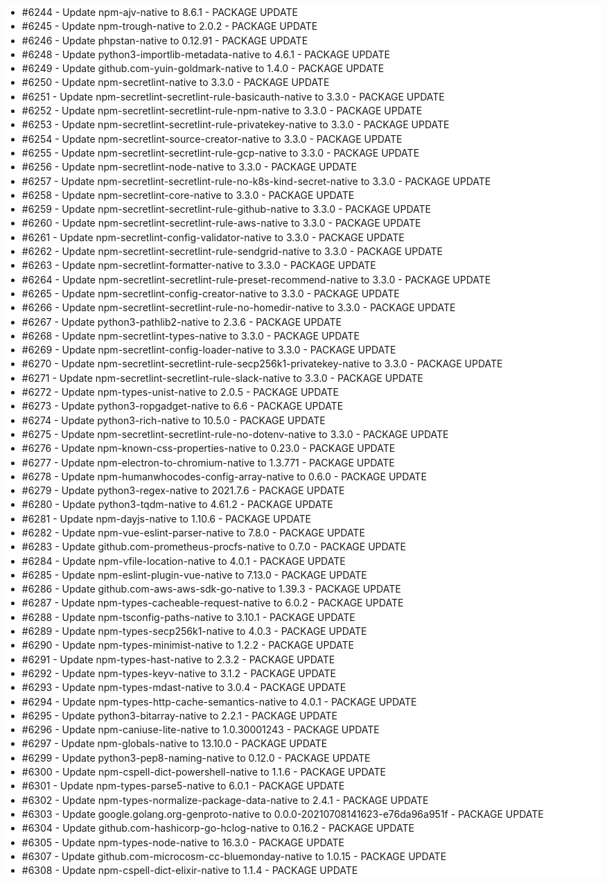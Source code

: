 - #6244 - Update npm-ajv-native to 8.6.1 - PACKAGE UPDATE
- #6245 - Update npm-trough-native to 2.0.2 - PACKAGE UPDATE
- #6246 - Update phpstan-native to 0.12.91 - PACKAGE UPDATE
- #6248 - Update python3-importlib-metadata-native to 4.6.1 - PACKAGE UPDATE
- #6249 - Update github.com-yuin-goldmark-native to 1.4.0 - PACKAGE UPDATE
- #6250 - Update npm-secretlint-native to 3.3.0 - PACKAGE UPDATE
- #6251 - Update npm-secretlint-secretlint-rule-basicauth-native to 3.3.0 - PACKAGE UPDATE
- #6252 - Update npm-secretlint-secretlint-rule-npm-native to 3.3.0 - PACKAGE UPDATE
- #6253 - Update npm-secretlint-secretlint-rule-privatekey-native to 3.3.0 - PACKAGE UPDATE
- #6254 - Update npm-secretlint-source-creator-native to 3.3.0 - PACKAGE UPDATE
- #6255 - Update npm-secretlint-secretlint-rule-gcp-native to 3.3.0 - PACKAGE UPDATE
- #6256 - Update npm-secretlint-node-native to 3.3.0 - PACKAGE UPDATE
- #6257 - Update npm-secretlint-secretlint-rule-no-k8s-kind-secret-native to 3.3.0 - PACKAGE UPDATE
- #6258 - Update npm-secretlint-core-native to 3.3.0 - PACKAGE UPDATE
- #6259 - Update npm-secretlint-secretlint-rule-github-native to 3.3.0 - PACKAGE UPDATE
- #6260 - Update npm-secretlint-secretlint-rule-aws-native to 3.3.0 - PACKAGE UPDATE
- #6261 - Update npm-secretlint-config-validator-native to 3.3.0 - PACKAGE UPDATE
- #6262 - Update npm-secretlint-secretlint-rule-sendgrid-native to 3.3.0 - PACKAGE UPDATE
- #6263 - Update npm-secretlint-formatter-native to 3.3.0 - PACKAGE UPDATE
- #6264 - Update npm-secretlint-secretlint-rule-preset-recommend-native to 3.3.0 - PACKAGE UPDATE
- #6265 - Update npm-secretlint-config-creator-native to 3.3.0 - PACKAGE UPDATE
- #6266 - Update npm-secretlint-secretlint-rule-no-homedir-native to 3.3.0 - PACKAGE UPDATE
- #6267 - Update python3-pathlib2-native to 2.3.6 - PACKAGE UPDATE
- #6268 - Update npm-secretlint-types-native to 3.3.0 - PACKAGE UPDATE
- #6269 - Update npm-secretlint-config-loader-native to 3.3.0 - PACKAGE UPDATE
- #6270 - Update npm-secretlint-secretlint-rule-secp256k1-privatekey-native to 3.3.0 - PACKAGE UPDATE
- #6271 - Update npm-secretlint-secretlint-rule-slack-native to 3.3.0 - PACKAGE UPDATE
- #6272 - Update npm-types-unist-native to 2.0.5 - PACKAGE UPDATE
- #6273 - Update python3-ropgadget-native to 6.6 - PACKAGE UPDATE
- #6274 - Update python3-rich-native to 10.5.0 - PACKAGE UPDATE
- #6275 - Update npm-secretlint-secretlint-rule-no-dotenv-native to 3.3.0 - PACKAGE UPDATE
- #6276 - Update npm-known-css-properties-native to 0.23.0 - PACKAGE UPDATE
- #6277 - Update npm-electron-to-chromium-native to 1.3.771 - PACKAGE UPDATE
- #6278 - Update npm-humanwhocodes-config-array-native to 0.6.0 - PACKAGE UPDATE
- #6279 - Update python3-regex-native to 2021.7.6 - PACKAGE UPDATE
- #6280 - Update python3-tqdm-native to 4.61.2 - PACKAGE UPDATE
- #6281 - Update npm-dayjs-native to 1.10.6 - PACKAGE UPDATE
- #6282 - Update npm-vue-eslint-parser-native to 7.8.0 - PACKAGE UPDATE
- #6283 - Update github.com-prometheus-procfs-native to 0.7.0 - PACKAGE UPDATE
- #6284 - Update npm-vfile-location-native to 4.0.1 - PACKAGE UPDATE
- #6285 - Update npm-eslint-plugin-vue-native to 7.13.0 - PACKAGE UPDATE
- #6286 - Update github.com-aws-aws-sdk-go-native to 1.39.3 - PACKAGE UPDATE
- #6287 - Update npm-types-cacheable-request-native to 6.0.2 - PACKAGE UPDATE
- #6288 - Update npm-tsconfig-paths-native to 3.10.1 - PACKAGE UPDATE
- #6289 - Update npm-types-secp256k1-native to 4.0.3 - PACKAGE UPDATE
- #6290 - Update npm-types-minimist-native to 1.2.2 - PACKAGE UPDATE
- #6291 - Update npm-types-hast-native to 2.3.2 - PACKAGE UPDATE
- #6292 - Update npm-types-keyv-native to 3.1.2 - PACKAGE UPDATE
- #6293 - Update npm-types-mdast-native to 3.0.4 - PACKAGE UPDATE
- #6294 - Update npm-types-http-cache-semantics-native to 4.0.1 - PACKAGE UPDATE
- #6295 - Update python3-bitarray-native to 2.2.1 - PACKAGE UPDATE
- #6296 - Update npm-caniuse-lite-native to 1.0.30001243 - PACKAGE UPDATE
- #6297 - Update npm-globals-native to 13.10.0 - PACKAGE UPDATE
- #6299 - Update python3-pep8-naming-native to 0.12.0 - PACKAGE UPDATE
- #6300 - Update npm-cspell-dict-powershell-native to 1.1.6 - PACKAGE UPDATE
- #6301 - Update npm-types-parse5-native to 6.0.1 - PACKAGE UPDATE
- #6302 - Update npm-types-normalize-package-data-native to 2.4.1 - PACKAGE UPDATE
- #6303 - Update google.golang.org-genproto-native to 0.0.0-20210708141623-e76da96a951f - PACKAGE UPDATE
- #6304 - Update github.com-hashicorp-go-hclog-native to 0.16.2 - PACKAGE UPDATE
- #6305 - Update npm-types-node-native to 16.3.0 - PACKAGE UPDATE
- #6307 - Update github.com-microcosm-cc-bluemonday-native to 1.0.15 - PACKAGE UPDATE
- #6308 - Update npm-cspell-dict-elixir-native to 1.1.4 - PACKAGE UPDATE